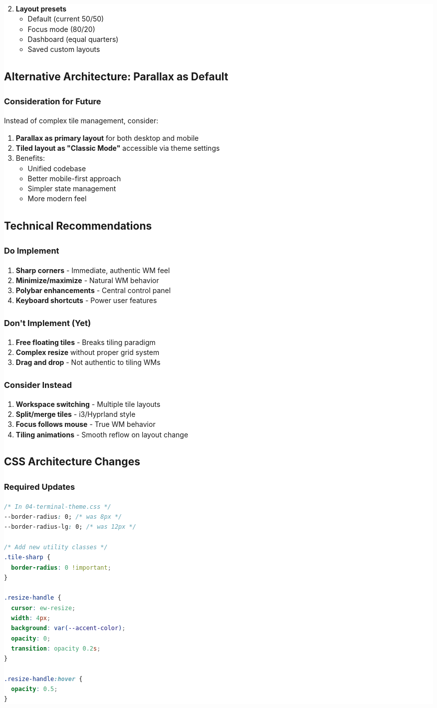 2. **Layout presets**
   - Default (current 50/50)
   - Focus mode (80/20)
   - Dashboard (equal quarters)
   - Saved custom layouts

## Alternative Architecture: Parallax as Default

### Consideration for Future
Instead of complex tile management, consider:
1. **Parallax as primary layout** for both desktop and mobile
2. **Tiled layout as "Classic Mode"** accessible via theme settings
3. Benefits:
   - Unified codebase
   - Better mobile-first approach
   - Simpler state management
   - More modern feel

## Technical Recommendations

### Do Implement
1. **Sharp corners** - Immediate, authentic WM feel
2. **Minimize/maximize** - Natural WM behavior
3. **Polybar enhancements** - Central control panel
4. **Keyboard shortcuts** - Power user features

### Don't Implement (Yet)
1. **Free floating tiles** - Breaks tiling paradigm
2. **Complex resize** without proper grid system
3. **Drag and drop** - Not authentic to tiling WMs

### Consider Instead
1. **Workspace switching** - Multiple tile layouts
2. **Split/merge tiles** - i3/Hyprland style
3. **Focus follows mouse** - True WM behavior
4. **Tiling animations** - Smooth reflow on layout change

## CSS Architecture Changes

### Required Updates
```css
/* In 04-terminal-theme.css */
--border-radius: 0; /* was 8px */
--border-radius-lg: 0; /* was 12px */

/* Add new utility classes */
.tile-sharp {
  border-radius: 0 !important;
}

.resize-handle {
  cursor: ew-resize;
  width: 4px;
  background: var(--accent-color);
  opacity: 0;
  transition: opacity 0.2s;
}

.resize-handle:hover {
  opacity: 0.5;
}
```